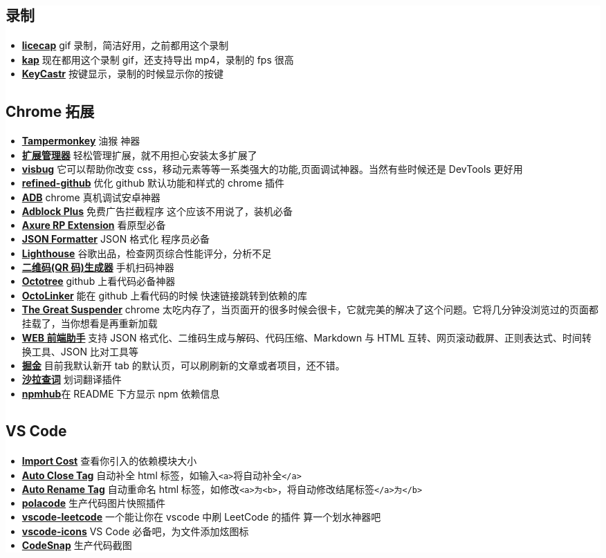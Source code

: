 ## 录制

- [**licecap**](https://www.cockos.com/licecap/) gif 录制，简洁好用，之前都用这个录制
- [**kap**](https://getkap.co/) 现在都用这个录制 gif，还支持导出 mp4，录制的 fps 很高
- [**KeyCastr**](https://github.com/keycastr/keycastr) 按键显示，录制的时候显示你的按键

## Chrome 拓展

- [**Tampermonkey**](https://chrome.google.com/webstore/detail/tampermonkey/dhdgffkkebhmkfjojejmpbldmpobfkfo) 油猴 神器
- [**扩展管理器**](https://chrome.google.com/webstore/detail/extension-manager/gjldcdngmdknpinoemndlidpcabkggco/related?utm_source=chrome-ntp-icon) 轻松管理扩展，就不用担心安装太多扩展了
- [**visbug**](https://github.com/GoogleChromeLabs/ProjectVisBug) 它可以帮助你改变 css，移动元素等等一系类强大的功能,页面调试神器。当然有些时候还是 DevTools 更好用
- [**refined-github**](https://github.com/sindresorhus/refined-github) 优化 github 默认功能和样式的 chrome 插件
- [**ADB**](https://chrome.google.com/webstore/detail/adb/dpngiggdglpdnjdoaefidgiigpemgage) chrome 真机调试安卓神器
- [**Adblock Plus**](https://chrome.google.com/webstore/detail/adblock-plus-free-ad-bloc/cfhdojbkjhnklbpkdaibdccddilifddb)
  免费广告拦截程序 这个应该不用说了，装机必备
- [**Axure RP Extension**](https://chrome.google.com/webstore/detail/axure-rp-extension-for-ch/dogkpdfcklifaemcdfbildhcofnopogp) 看原型必备
- [**JSON Formatter**](https://chrome.google.com/webstore/detail/json-formatter/bcjindcccaagfpapjjmafapmmgkkhgoa) JSON 格式化 程序员必备
- [**Lighthouse**](https://chrome.google.com/webstore/detail/lighthouse/blipmdconlkpinefehnmjammfjpmpbjk) 谷歌出品，检查网页综合性能评分，分析不足
- [**二维码(QR 码)生成器**](https://chrome.google.com/webstore/detail/%E4%BA%8C%E7%BB%B4%E7%A0%81qr%E7%A0%81%E7%94%9F%E6%88%90%E5%99%A8qr-code-generato/pflgjjogbmmcmfhfcnlohagkablhbpmg) 手机扫码神器
- [**Octotree**](https://chrome.google.com/webstore/detail/octotree/bkhaagjahfmjljalopjnoealnfndnagc) github 上看代码必备神器
- [**OctoLinker**](https://chrome.google.com/webstore/detail/octolinker/jlmafbaeoofdegohdhinkhilhclaklkp) 能在 github 上看代码的时候 快速链接跳转到依赖的库
- [**The Great Suspender**](https://chrome.google.com/webstore/detail/the-great-suspender/klbibkeccnjlkjkiokjodocebajanakg) chrome 太吃内存了，当页面开的很多时候会很卡，它就完美的解决了这个问题。它将几分钟没浏览过的页面都挂载了，当你想看是再重新加载
- [**WEB 前端助手**](https://chrome.google.com/webstore/detail/web%E5%89%8D%E7%AB%AF%E5%8A%A9%E6%89%8Bfehelper/pkgccpejnmalmdinmhkkfafefagiiiad) 支持 JSON 格式化、二维码生成与解码、代码压缩、Markdown 与 HTML 互转、网页滚动截屏、正则表达式、时间转换工具、JSON 比对工具等
- [**掘金**](https://chrome.google.com/webstore/detail/%E6%8E%98%E9%87%91/lecdifefmmfjnjjinhaennhdlmcaeeeb) 目前我默认新开 tab 的默认页，可以刷刷新的文章或者项目，还不错。
- [**沙拉查词**](https://chrome.google.com/webstore/detail/%E6%B2%99%E6%8B%89%E6%9F%A5%E8%AF%8D-%E8%81%9A%E5%90%88%E8%AF%8D%E5%85%B8%E5%88%92%E8%AF%8D%E7%BF%BB%E8%AF%91/cdonnmffkdaoajfknoeeecmchibpmkmg) 划词翻译插件
- [**npmhub**](https://github.com/npmhub/npmhub)在 README 下方显示 npm 依赖信息

## VS Code

- [**Import Cost**](https://marketplace.visualstudio.com/items?itemName=wix.vscode-import-cost) 查看你引入的依赖模块大小
- [**Auto Close Tag**](https://marketplace.visualstudio.com/items?itemName=formulahendry.auto-close-tag) 自动补全 html 标签，如输入`<a>`将自动补全`</a>`
- [**Auto Rename Tag**](https://marketplace.visualstudio.com/items?itemName=formulahendry.auto-rename-tag) 自动重命名 html 标签，如修改`<a>为<b>`，将自动修改结尾标签`</a>为</b>`
- [**polacode**](https://github.com/octref/polacode) 生产代码图片快照插件
- [**vscode-leetcode**](https://github.com/jdneo/vscode-leetcode) 一个能让你在 vscode 中刷 LeetCode 的插件 算一个划水神器吧
- [**vscode-icons**](https://marketplace.visualstudio.com/items?itemName=robertohuertasm.vscode-icons) VS Code 必备吧，为文件添加炫图标
- [**CodeSnap**](https://marketplace.visualstudio.com/items?itemName=adpyke.codesnap) 生产代码截图
